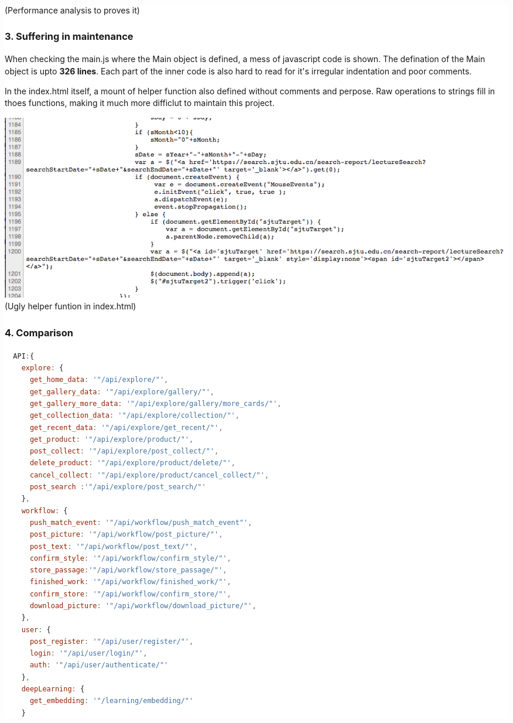 (Performance analysis to proves it)

### 3. Suffering in maintenance

When checking the main.js where the Main object is defined, a mess of javascript code is shown. The defination of the Main object is upto **326 lines**. Each part of the inner code is also hard to read for it's irregular indentation and poor comments.

In the index.html itself, a mount of helper function also defined without comments and perpose. Raw operations to strings fill in thoes functions, making it much more difficlut to maintain this project.

![image-20190331221805815](./analysis.assets/image-20190331221805815.png)
(Ugly helper funtion in index.html)

### 4. Comparison

```javascript
  API:{
    explore: {
      get_home_data: '"/api/explore/"',
      get_gallery_data: '"/api/explore/gallery/"',
      get_gallery_more_data: '"/api/explore/gallery/more_cards/"',
      get_collection_data: '"/api/explore/collection/"',
      get_recent_data: '"/api/explore/get_recent/"',
      get_product: '"/api/explore/product/"',
      post_collect: '"/api/explore/post_collect/"',
      delete_product: '"/api/explore/product/delete/"',
      cancel_collect: '"/api/explore/product/cancel_collect/"',
      post_search :'"/api/explore/post_search/"'
    },
    workflow: {
      push_match_event: '"/api/workflow/push_match_event"',
      post_picture: '"/api/workflow/post_picture/"',
      post_text: '"/api/workflow/post_text/"',
      confirm_style: '"/api/workflow/confirm_style/"',
      store_passage:'"/api/workflow/store_passage/"',
      finished_work: '"/api/workflow/finished_work/"',
      confirm_store: '"/api/workflow/confirm_store/"',
      download_picture: '"/api/workflow/download_picture/"',
    },
    user: {
      post_register: '"/api/user/register/"',
      login: '"/api/user/login/"',
      auth: '"/api/user/authenticate/"'
    },
    deepLearning: {
      get_embedding: '"/learning/embedding/"'
    }
```